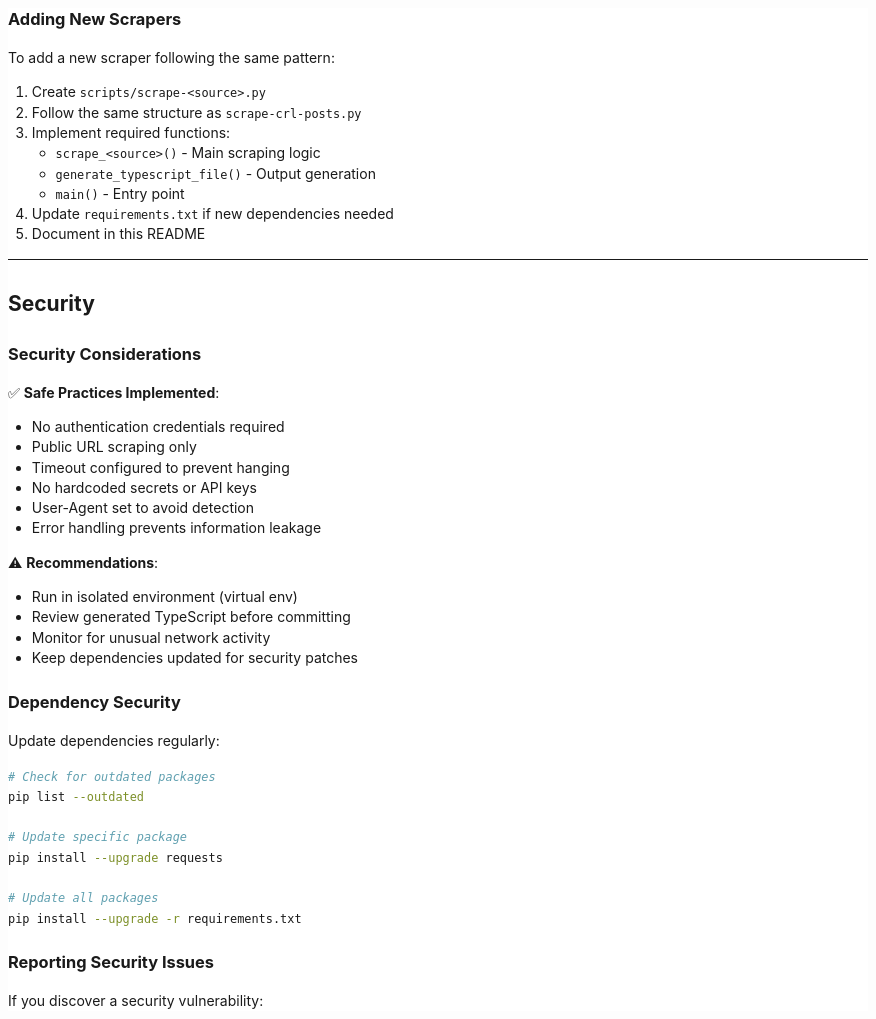 ### Adding New Scrapers

To add a new scraper following the same pattern:

1. Create `scripts/scrape-<source>.py`
2. Follow the same structure as `scrape-crl-posts.py`
3. Implement required functions:
   - `scrape_<source>()` - Main scraping logic
   - `generate_typescript_file()` - Output generation
   - `main()` - Entry point
4. Update `requirements.txt` if new dependencies needed
5. Document in this README

---

## Security

### Security Considerations

✅ **Safe Practices Implemented**:

- No authentication credentials required
- Public URL scraping only
- Timeout configured to prevent hanging
- No hardcoded secrets or API keys
- User-Agent set to avoid detection
- Error handling prevents information leakage

⚠️ **Recommendations**:

- Run in isolated environment (virtual env)
- Review generated TypeScript before committing
- Monitor for unusual network activity
- Keep dependencies updated for security patches

### Dependency Security

Update dependencies regularly:

```bash
# Check for outdated packages
pip list --outdated

# Update specific package
pip install --upgrade requests

# Update all packages
pip install --upgrade -r requirements.txt
```

### Reporting Security Issues

If you discover a security vulnerability:
